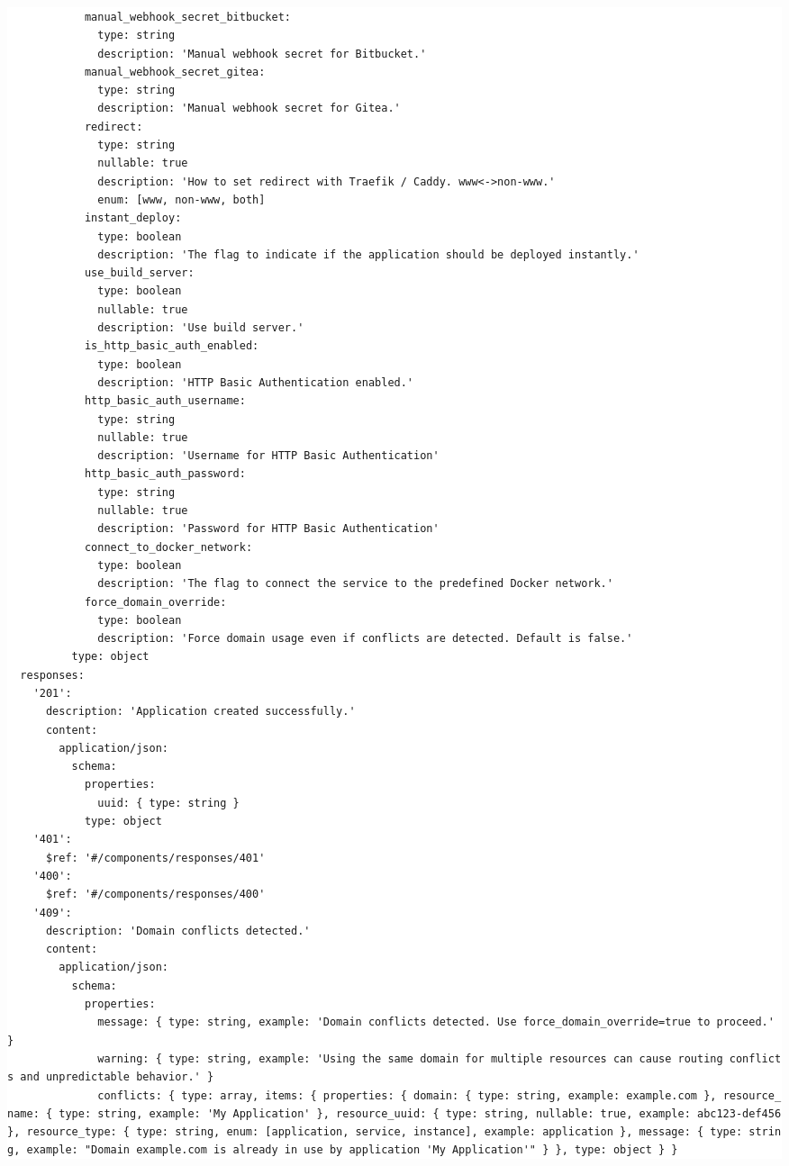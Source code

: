                manual_webhook_secret_bitbucket:
                  type: string
                  description: 'Manual webhook secret for Bitbucket.'
                manual_webhook_secret_gitea:
                  type: string
                  description: 'Manual webhook secret for Gitea.'
                redirect:
                  type: string
                  nullable: true
                  description: 'How to set redirect with Traefik / Caddy. www<->non-www.'
                  enum: [www, non-www, both]
                instant_deploy:
                  type: boolean
                  description: 'The flag to indicate if the application should be deployed instantly.'
                use_build_server:
                  type: boolean
                  nullable: true
                  description: 'Use build server.'
                is_http_basic_auth_enabled:
                  type: boolean
                  description: 'HTTP Basic Authentication enabled.'
                http_basic_auth_username:
                  type: string
                  nullable: true
                  description: 'Username for HTTP Basic Authentication'
                http_basic_auth_password:
                  type: string
                  nullable: true
                  description: 'Password for HTTP Basic Authentication'
                connect_to_docker_network:
                  type: boolean
                  description: 'The flag to connect the service to the predefined Docker network.'
                force_domain_override:
                  type: boolean
                  description: 'Force domain usage even if conflicts are detected. Default is false.'
              type: object
      responses:
        '201':
          description: 'Application created successfully.'
          content:
            application/json:
              schema:
                properties:
                  uuid: { type: string }
                type: object
        '401':
          $ref: '#/components/responses/401'
        '400':
          $ref: '#/components/responses/400'
        '409':
          description: 'Domain conflicts detected.'
          content:
            application/json:
              schema:
                properties:
                  message: { type: string, example: 'Domain conflicts detected. Use force_domain_override=true to proceed.' }
                  warning: { type: string, example: 'Using the same domain for multiple resources can cause routing conflicts and unpredictable behavior.' }
                  conflicts: { type: array, items: { properties: { domain: { type: string, example: example.com }, resource_name: { type: string, example: 'My Application' }, resource_uuid: { type: string, nullable: true, example: abc123-def456 }, resource_type: { type: string, enum: [application, service, instance], example: application }, message: { type: string, example: "Domain example.com is already in use by application 'My Application'" } }, type: object } }